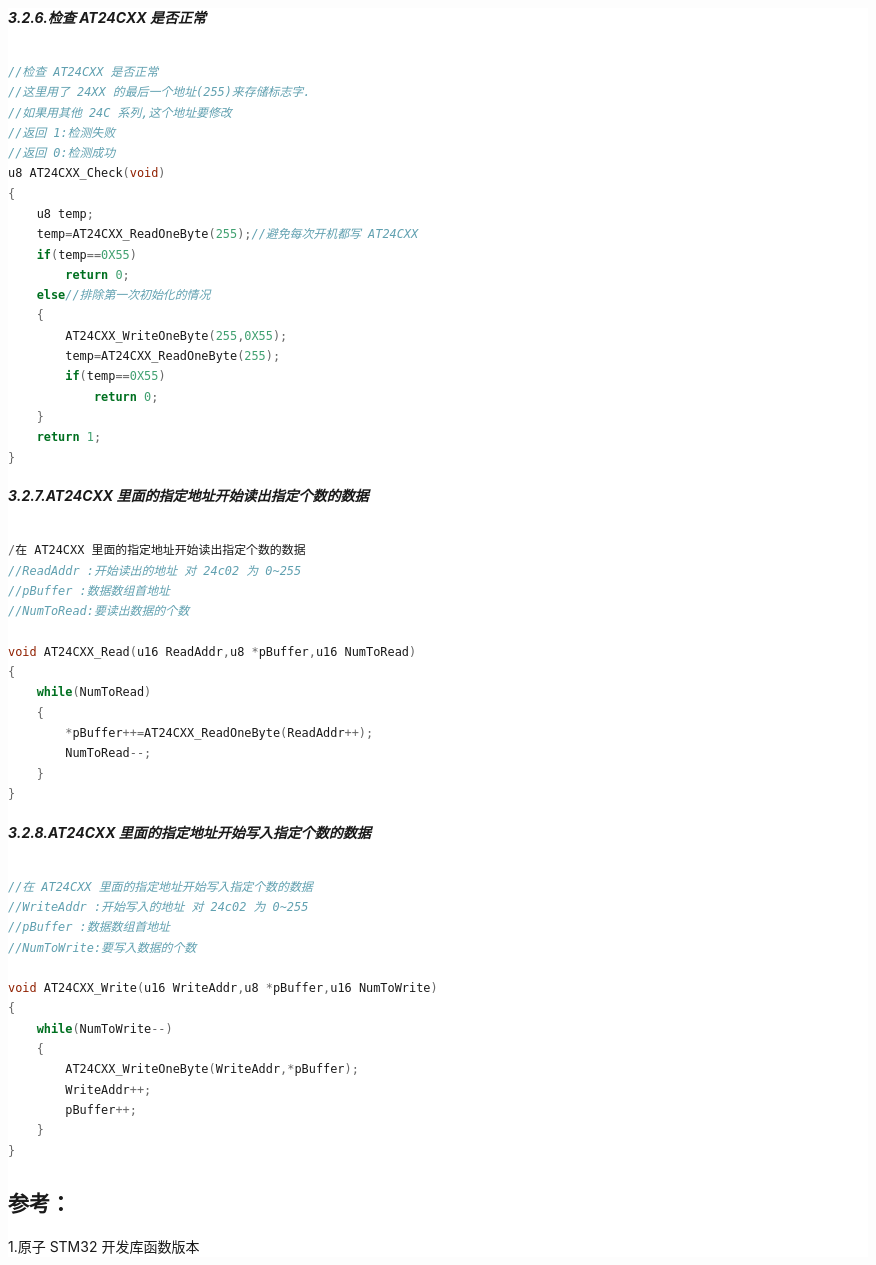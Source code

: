 ###### **3.2.6.检查 AT24CXX 是否正常**

```c
//检查 AT24CXX 是否正常
//这里用了 24XX 的最后一个地址(255)来存储标志字.
//如果用其他 24C 系列,这个地址要修改
//返回 1:检测失败
//返回 0:检测成功
u8 AT24CXX_Check(void)
{
	u8 temp;
	temp=AT24CXX_ReadOneByte(255);//避免每次开机都写 AT24CXX
	if(temp==0X55)
		return 0;
	else//排除第一次初始化的情况
	{
		AT24CXX_WriteOneByte(255,0X55);
		temp=AT24CXX_ReadOneByte(255);
		if(temp==0X55)
			return 0;
	}
	return 1;
}
```

###### **3.2.7.AT24CXX 里面的指定地址开始读出指定个数的数据**

```c
/在 AT24CXX 里面的指定地址开始读出指定个数的数据
//ReadAddr :开始读出的地址 对 24c02 为 0~255
//pBuffer :数据数组首地址
//NumToRead:要读出数据的个数

void AT24CXX_Read(u16 ReadAddr,u8 *pBuffer,u16 NumToRead)
{
	while(NumToRead)
	{
		*pBuffer++=AT24CXX_ReadOneByte(ReadAddr++);
		NumToRead--;
	}
}
```

###### **3.2.8.AT24CXX 里面的指定地址开始写入指定个数的数据**

```c
//在 AT24CXX 里面的指定地址开始写入指定个数的数据
//WriteAddr :开始写入的地址 对 24c02 为 0~255
//pBuffer :数据数组首地址
//NumToWrite:要写入数据的个数

void AT24CXX_Write(u16 WriteAddr,u8 *pBuffer,u16 NumToWrite)
{
	while(NumToWrite--)
	{
		AT24CXX_WriteOneByte(WriteAddr,*pBuffer);
		WriteAddr++;
		pBuffer++;
	}
}
```


## **参考：**

1.原子 STM32 开发库函数版本
